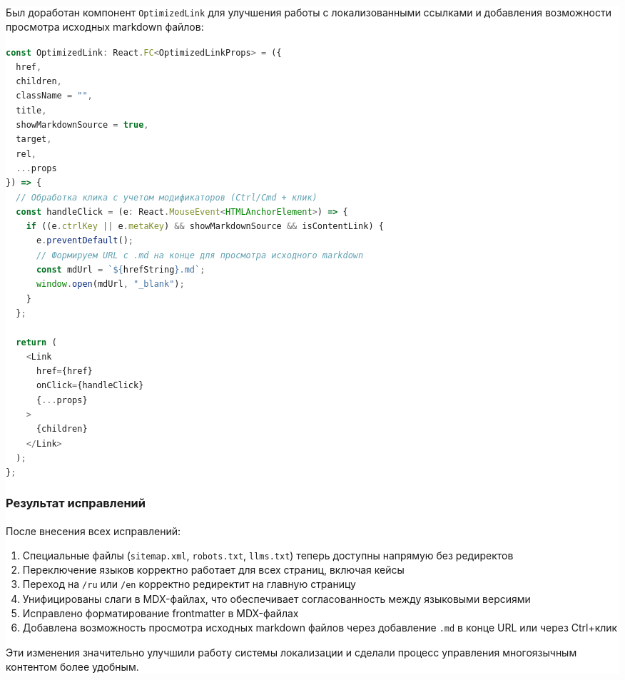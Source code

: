 Был доработан компонент `OptimizedLink` для улучшения работы с локализованными ссылками и добавления возможности просмотра исходных markdown файлов:

```typescript
const OptimizedLink: React.FC<OptimizedLinkProps> = ({
  href,
  children,
  className = "",
  title,
  showMarkdownSource = true,
  target,
  rel,
  ...props
}) => {
  // Обработка клика с учетом модификаторов (Ctrl/Cmd + клик)
  const handleClick = (e: React.MouseEvent<HTMLAnchorElement>) => {
    if ((e.ctrlKey || e.metaKey) && showMarkdownSource && isContentLink) {
      e.preventDefault();
      // Формируем URL с .md на конце для просмотра исходного markdown
      const mdUrl = `${hrefString}.md`;
      window.open(mdUrl, "_blank");
    }
  };

  return (
    <Link
      href={href}
      onClick={handleClick}
      {...props}
    >
      {children}
    </Link>
  );
};
```

### Результат исправлений

После внесения всех исправлений:

1. Специальные файлы (`sitemap.xml`, `robots.txt`, `llms.txt`) теперь доступны напрямую без редиректов
2. Переключение языков корректно работает для всех страниц, включая кейсы
3. Переход на `/ru` или `/en` корректно редиректит на главную страницу
4. Унифицированы слаги в MDX-файлах, что обеспечивает согласованность между языковыми версиями
5. Исправлено форматирование frontmatter в MDX-файлах
6. Добавлена возможность просмотра исходных markdown файлов через добавление `.md` в конце URL или через Ctrl+клик

Эти изменения значительно улучшили работу системы локализации и сделали процесс управления многоязычным контентом более удобным.
